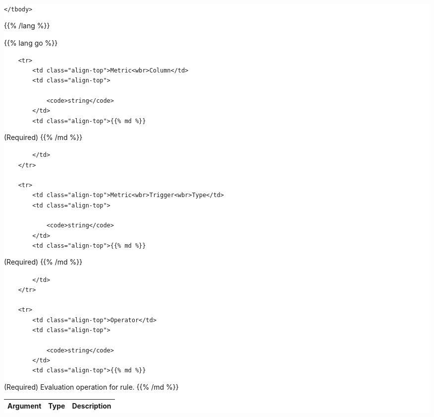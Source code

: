     </tbody>
</table>


{{% /lang %}}


{{% lang go %}}


<table class="ml-6">
    <thead>
        <tr>
            <th>Argument</th>
            <th>Type</th>
            <th>Description</th>
        </tr>
    </thead>
    <tbody>
    
        <tr>
            <td class="align-top">Metric<wbr>Column</td>
            <td class="align-top">
                
                <code>string</code>
            </td>
            <td class="align-top">{{% md %}} 
 (Required)
 {{% /md %}}

            
            </td>
        </tr>
    
        <tr>
            <td class="align-top">Metric<wbr>Trigger<wbr>Type</td>
            <td class="align-top">
                
                <code>string</code>
            </td>
            <td class="align-top">{{% md %}} 
 (Required)
 {{% /md %}}

            
            </td>
        </tr>
    
        <tr>
            <td class="align-top">Operator</td>
            <td class="align-top">
                
                <code>string</code>
            </td>
            <td class="align-top">{{% md %}} 
 (Required)
Evaluation operation for rule.
 {{% /md %}}
